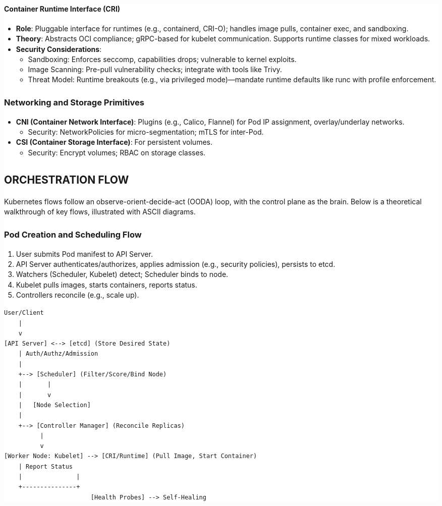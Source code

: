 #### Container Runtime Interface (CRI)
- **Role**: Pluggable interface for runtimes (e.g., containerd, CRI-O); handles image pulls, container exec, and sandboxing.
- **Theory**: Abstracts OCI compliance; gRPC-based for kubelet communication. Supports runtime classes for mixed workloads.
- **Security Considerations**:
  - Sandboxing: Enforces seccomp, capabilities drops; vulnerable to kernel exploits.
  - Image Scanning: Pre-pull vulnerability checks; integrate with tools like Trivy.
  - Threat Model: Runtime breakouts (e.g., via privileged mode)—mandate runtime defaults like runc with profile enforcement.

### Networking and Storage Primitives
- **CNI (Container Network Interface)**: Plugins (e.g., Calico, Flannel) for Pod IP assignment, overlay/underlay networks.
  - Security: NetworkPolicies for micro-segmentation; mTLS for inter-Pod.
- **CSI (Container Storage Interface)**: For persistent volumes.
  - Security: Encrypt volumes; RBAC on storage classes.

## ORCHESTRATION FLOW

Kubernetes flows follow an observe-orient-decide-act (OODA) loop, with the control plane as the brain. Below is a theoretical walkthrough of key flows, illustrated with ASCII diagrams.

### Pod Creation and Scheduling Flow

1. User submits Pod manifest to API Server.
2. API Server authenticates/authorizes, applies admission (e.g., security policies), persists to etcd.
3. Watchers (Scheduler, Kubelet) detect; Scheduler binds to node.
4. Kubelet pulls images, starts containers, reports status.
5. Controllers reconcile (e.g., scale up).

```
User/Client
    |
    v
[API Server] <--> [etcd] (Store Desired State)
    | Auth/Authz/Admission
    |
    +--> [Scheduler] (Filter/Score/Bind Node)
    |       |
    |       v
    |   [Node Selection]
    |
    +--> [Controller Manager] (Reconcile Replicas)
          |
          v
[Worker Node: Kubelet] --> [CRI/Runtime] (Pull Image, Start Container)
    | Report Status
    |               |
    +---------------+
                        [Health Probes] --> Self-Healing
```
